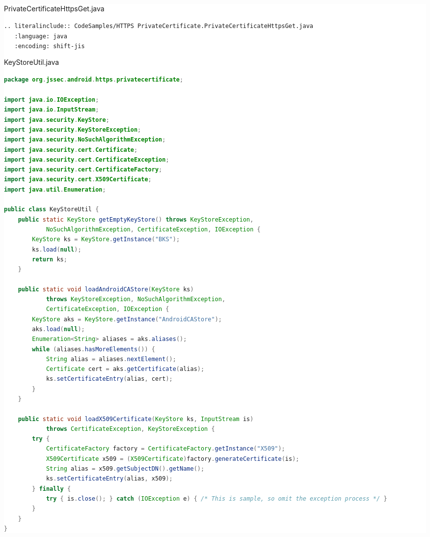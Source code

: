 PrivateCertificateHttpsGet.java
```eval_rst
.. literalinclude:: CodeSamples/HTTPS PrivateCertificate.PrivateCertificateHttpsGet.java
   :language: java
   :encoding: shift-jis
```


KeyStoreUtil.java
```java
package org.jssec.android.https.privatecertificate;

import java.io.IOException;
import java.io.InputStream;
import java.security.KeyStore;
import java.security.KeyStoreException;
import java.security.NoSuchAlgorithmException;
import java.security.cert.Certificate;
import java.security.cert.CertificateException;
import java.security.cert.CertificateFactory;
import java.security.cert.X509Certificate;
import java.util.Enumeration;

public class KeyStoreUtil {
    public static KeyStore getEmptyKeyStore() throws KeyStoreException,
            NoSuchAlgorithmException, CertificateException, IOException {
        KeyStore ks = KeyStore.getInstance("BKS");
        ks.load(null);
        return ks;
    }

    public static void loadAndroidCAStore(KeyStore ks)
            throws KeyStoreException, NoSuchAlgorithmException,
            CertificateException, IOException {
        KeyStore aks = KeyStore.getInstance("AndroidCAStore");
        aks.load(null);
        Enumeration<String> aliases = aks.aliases();
        while (aliases.hasMoreElements()) {
            String alias = aliases.nextElement();
            Certificate cert = aks.getCertificate(alias);
            ks.setCertificateEntry(alias, cert);
        }
    }
    
    public static void loadX509Certificate(KeyStore ks, InputStream is)
            throws CertificateException, KeyStoreException {
        try {
            CertificateFactory factory = CertificateFactory.getInstance("X509");
            X509Certificate x509 = (X509Certificate)factory.generateCertificate(is);
            String alias = x509.getSubjectDN().getName();
            ks.setCertificateEntry(alias, x509);
        } finally {
            try { is.close(); } catch (IOException e) { /* This is sample, so omit the exception process */ }
        }
    }
}
```

